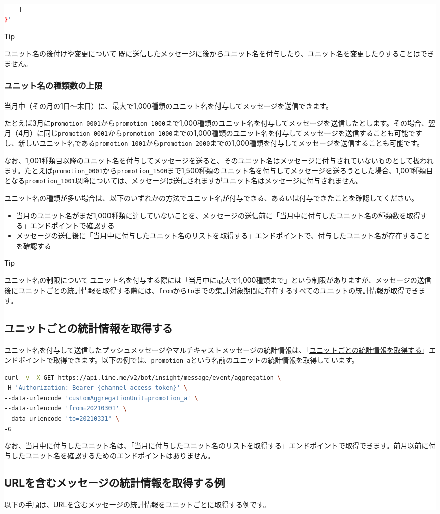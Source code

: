 ```sh
    ]
}'
```

> [!TIP]
> ユニット名の後付けや変更について
> 既に送信したメッセージに後からユニット名を付与したり、ユニット名を変更したりすることはできません。

### ユニット名の種類数の上限

当月中（その月の1日～末日）に、最大で1,000種類のユニット名を付与してメッセージを送信できます。

たとえば3月に`promotion_0001`から`promotion_1000`まで1,000種類のユニット名を付与してメッセージを送信したとします。その場合、翌月（4月）に同じ`promotion_0001`から`promotion_1000`までの1,000種類のユニット名を付与してメッセージを送信することも可能ですし、新しいユニット名である`promotion_1001`から`promotion_2000`までの1,000種類を付与してメッセージを送信することも可能です。

なお、1,001種類目以降のユニット名を付与してメッセージを送ると、そのユニット名はメッセージに付与されていないものとして扱われます。たとえば`promotion_0001`から`promotion_1500`まで1,500種類のユニット名を付与してメッセージを送ろうとした場合、1,001種類目となる`promotion_1001`以降については、メッセージは送信されますがユニット名はメッセージに付与されません。

ユニット名の種類が多い場合は、以下のいずれかの方法でユニット名が付与できる、あるいは付与できたことを確認してください。

*   当月のユニット名がまだ1,000種類に達していないことを、メッセージの送信前に「[当月中に付与したユニット名の種類数を取得する](https://developers.line.biz/ja/reference/messaging-api/#get-the-number-of-unit-name-types-assigned-during-this-month)」エンドポイントで確認する
*   メッセージの送信後に「[当月中に付与したユニット名のリストを取得する](https://developers.line.biz/ja/reference/messaging-api/#get-a-list-of-unit-names-assigned-during-this-month)」エンドポイントで、付与したユニット名が存在することを確認する

> [!TIP]
> ユニット名の制限について
> ユニット名を付与する際には「当月中に最大で1,000種類まで」という制限がありますが、メッセージの送信後に[ユニットごとの統計情報を取得する](#get-statistics-per-unit)際には、`from`から`to`までの集計対象期間に存在するすべてのユニットの統計情報が取得できます。

## ユニットごとの統計情報を取得する

ユニット名を付与して送信したプッシュメッセージやマルチキャストメッセージの統計情報は、「[ユニットごとの統計情報を取得する](https://developers.line.biz/ja/reference/messaging-api/#get-statistics-per-unit)」エンドポイントで取得できます。以下の例では、`promotion_a`という名前のユニットの統計情報を取得しています。

```sh
curl -v -X GET https://api.line.me/v2/bot/insight/message/event/aggregation \
-H 'Authorization: Bearer {channel access token}' \
--data-urlencode 'customAggregationUnit=promotion_a' \
--data-urlencode 'from=20210301' \
--data-urlencode 'to=20210331' \
-G
```

なお、当月中に付与したユニット名は、「[当月に付与したユニット名のリストを取得する](https://developers.line.biz/ja/reference/messaging-api/#get-a-list-of-unit-names-assigned-during-this-month)」エンドポイントで取得できます。前月以前に付与したユニット名を確認するためのエンドポイントはありません。

## URLを含むメッセージの統計情報を取得する例

以下の手順は、URLを含むメッセージの統計情報をユニットごとに取得する例です。
